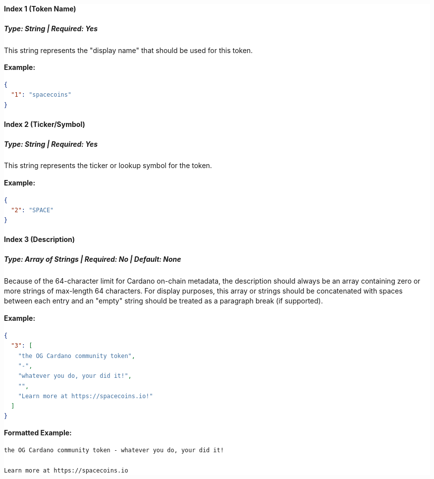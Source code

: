 #### Index 1 (Token Name)

##### Type: String | Required: Yes

This string represents the "display name" that should be used for this token.

**Example:**

```json 
{
  "1": "spacecoins"
}
```

#### Index 2 (Ticker/Symbol)

##### Type: String | Required: Yes

This string represents the ticker or lookup symbol for the token.

**Example:**

```json
{
  "2": "SPACE"
}
```

#### Index 3 (Description)

##### Type: Array of Strings | Required: No | Default: None

Because of the 64-character limit for Cardano on-chain metadata, the description should always be an array containing
zero or more strings of max-length 64 characters. For display purposes, this array or strings should be concatenated
with spaces between each entry and an "empty" string should be treated as a paragraph break (if supported).

**Example:**

```json
{
  "3": [
    "the OG Cardano community token",
    "-",
    "whatever you do, your did it!",
    "",
    "Learn more at https://spacecoins.io!"
  ]
}
```

**Formatted Example:**

```text 
the OG Cardano community token - whatever you do, your did it!

Learn more at https://spacecoins.io
```
